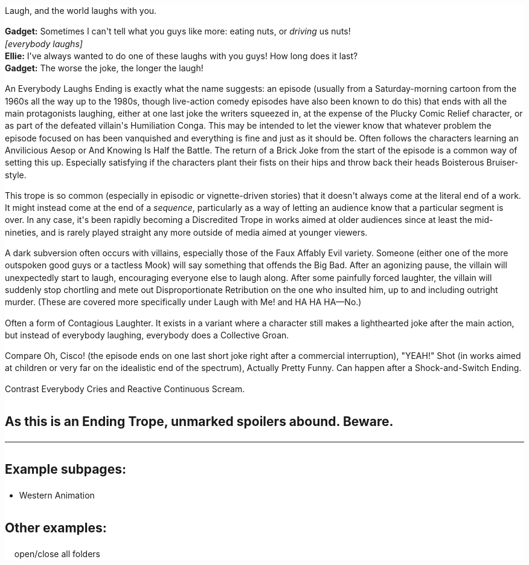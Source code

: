 Laugh, and the world laughs with you.

**Gadget:** Sometimes I can't tell what you guys like more: eating nuts, or _driving_ us nuts!  
_\[everybody laughs\]_  
**Ellie:** I've always wanted to do one of these laughs with you guys! How long does it last?  
**Gadget:** The worse the joke, the longer the laugh!

An Everybody Laughs Ending is exactly what the name suggests: an episode (usually from a Saturday-morning cartoon from the 1960s all the way up to the 1980s, though live-action comedy episodes have also been known to do this) that ends with all the main protagonists laughing, either at one last joke the writers squeezed in, at the expense of the Plucky Comic Relief character, or as part of the defeated villain's Humiliation Conga. This may be intended to let the viewer know that whatever problem the episode focused on has been vanquished and everything is fine and just as it should be. Often follows the characters learning an Anvilicious Aesop or And Knowing Is Half the Battle. The return of a Brick Joke from the start of the episode is a common way of setting this up. Especially satisfying if the characters plant their fists on their hips and throw back their heads Boisterous Bruiser\-style.

This trope is so common (especially in episodic or vignette-driven stories) that it doesn't always come at the literal end of a work. It might instead come at the end of a _sequence_, particularly as a way of letting an audience know that a particular segment is over. In any case, it's been rapidly becoming a Discredited Trope in works aimed at older audiences since at least the mid-nineties, and is rarely played straight any more outside of media aimed at younger viewers.

A dark subversion often occurs with villains, especially those of the Faux Affably Evil variety. Someone (either one of the more outspoken good guys or a tactless Mook) will say something that offends the Big Bad. After an agonizing pause, the villain will unexpectedly start to laugh, encouraging everyone else to laugh along. After some painfully forced laughter, the villain will suddenly stop chortling and mete out Disproportionate Retribution on the one who insulted him, up to and including outright murder. (These are covered more specifically under Laugh with Me! and HA HA HA—No.)

Often a form of Contagious Laughter. It exists in a variant where a character still makes a lighthearted joke after the main action, but instead of everybody laughing, everybody does a Collective Groan.

Compare Oh, Cisco! (the episode ends on one last short joke right after a commercial interruption), "YEAH!" Shot (in works aimed at children or very far on the idealistic end of the spectrum), Actually Pretty Funny. Can happen after a Shock-and-Switch Ending.

Contrast Everybody Cries and Reactive Continuous Scream.

## As this is an Ending Trope, unmarked spoilers abound. Beware.

___

## Example subpages:

-   Western Animation

## Other examples:

    open/close all folders 
